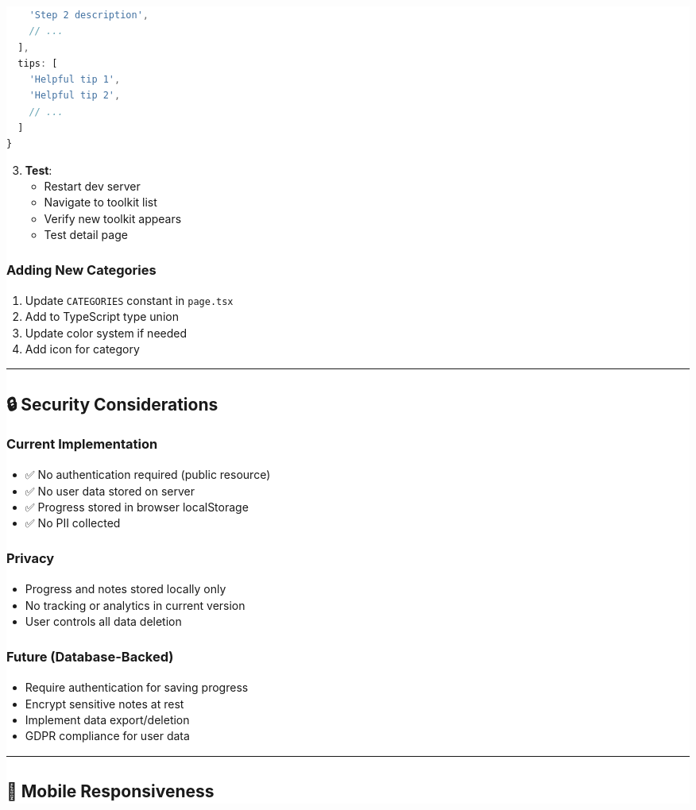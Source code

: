 ```typescript
    'Step 2 description',
    // ...
  ],
  tips: [
    'Helpful tip 1',
    'Helpful tip 2',
    // ...
  ]
}
```

3. **Test**:
   - Restart dev server
   - Navigate to toolkit list
   - Verify new toolkit appears
   - Test detail page

### Adding New Categories

1. Update `CATEGORIES` constant in `page.tsx`
2. Add to TypeScript type union
3. Update color system if needed
4. Add icon for category

---

## 🔒 Security Considerations

### Current Implementation

- ✅ No authentication required (public resource)
- ✅ No user data stored on server
- ✅ Progress stored in browser localStorage
- ✅ No PII collected

### Privacy

- Progress and notes stored locally only
- No tracking or analytics in current version
- User controls all data deletion

### Future (Database-Backed)

- Require authentication for saving progress
- Encrypt sensitive notes at rest
- Implement data export/deletion
- GDPR compliance for user data

---

## 📱 Mobile Responsiveness
